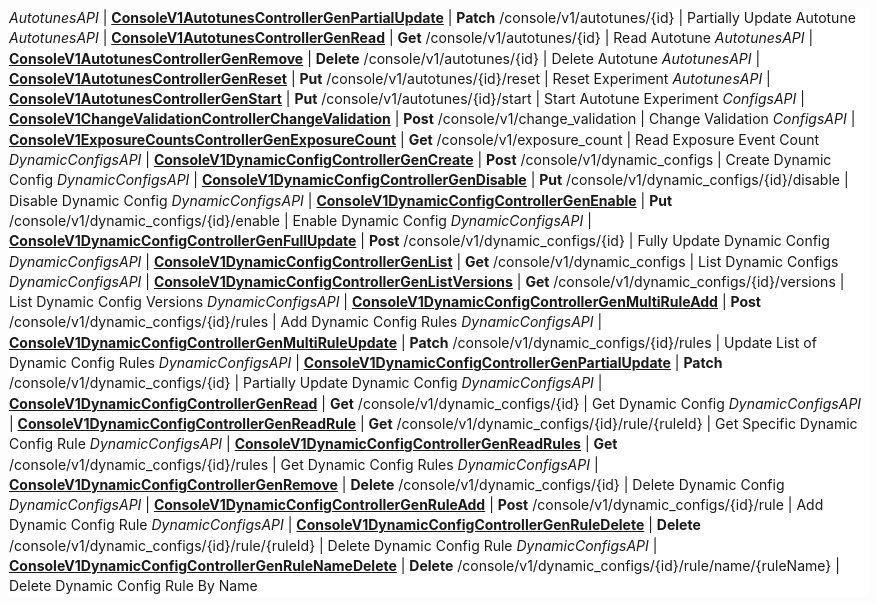 *AutotunesAPI* | [**ConsoleV1AutotunesControllerGenPartialUpdate**](docs/AutotunesAPI.md#consolev1autotunescontrollergenpartialupdate) | **Patch** /console/v1/autotunes/{id} | Partially Update Autotune
*AutotunesAPI* | [**ConsoleV1AutotunesControllerGenRead**](docs/AutotunesAPI.md#consolev1autotunescontrollergenread) | **Get** /console/v1/autotunes/{id} | Read Autotune
*AutotunesAPI* | [**ConsoleV1AutotunesControllerGenRemove**](docs/AutotunesAPI.md#consolev1autotunescontrollergenremove) | **Delete** /console/v1/autotunes/{id} | Delete Autotune
*AutotunesAPI* | [**ConsoleV1AutotunesControllerGenReset**](docs/AutotunesAPI.md#consolev1autotunescontrollergenreset) | **Put** /console/v1/autotunes/{id}/reset | Reset Experiment
*AutotunesAPI* | [**ConsoleV1AutotunesControllerGenStart**](docs/AutotunesAPI.md#consolev1autotunescontrollergenstart) | **Put** /console/v1/autotunes/{id}/start | Start Autotune Experiment
*ConfigsAPI* | [**ConsoleV1ChangeValidationControllerChangeValidation**](docs/ConfigsAPI.md#consolev1changevalidationcontrollerchangevalidation) | **Post** /console/v1/change_validation | Change Validation
*ConfigsAPI* | [**ConsoleV1ExposureCountsControllerGenExposureCount**](docs/ConfigsAPI.md#consolev1exposurecountscontrollergenexposurecount) | **Get** /console/v1/exposure_count | Read Exposure Event Count
*DynamicConfigsAPI* | [**ConsoleV1DynamicConfigControllerGenCreate**](docs/DynamicConfigsAPI.md#consolev1dynamicconfigcontrollergencreate) | **Post** /console/v1/dynamic_configs | Create Dynamic Config
*DynamicConfigsAPI* | [**ConsoleV1DynamicConfigControllerGenDisable**](docs/DynamicConfigsAPI.md#consolev1dynamicconfigcontrollergendisable) | **Put** /console/v1/dynamic_configs/{id}/disable | Disable Dynamic Config
*DynamicConfigsAPI* | [**ConsoleV1DynamicConfigControllerGenEnable**](docs/DynamicConfigsAPI.md#consolev1dynamicconfigcontrollergenenable) | **Put** /console/v1/dynamic_configs/{id}/enable | Enable Dynamic Config
*DynamicConfigsAPI* | [**ConsoleV1DynamicConfigControllerGenFullUpdate**](docs/DynamicConfigsAPI.md#consolev1dynamicconfigcontrollergenfullupdate) | **Post** /console/v1/dynamic_configs/{id} | Fully Update Dynamic Config
*DynamicConfigsAPI* | [**ConsoleV1DynamicConfigControllerGenList**](docs/DynamicConfigsAPI.md#consolev1dynamicconfigcontrollergenlist) | **Get** /console/v1/dynamic_configs | List Dynamic Configs
*DynamicConfigsAPI* | [**ConsoleV1DynamicConfigControllerGenListVersions**](docs/DynamicConfigsAPI.md#consolev1dynamicconfigcontrollergenlistversions) | **Get** /console/v1/dynamic_configs/{id}/versions | List Dynamic Config Versions
*DynamicConfigsAPI* | [**ConsoleV1DynamicConfigControllerGenMultiRuleAdd**](docs/DynamicConfigsAPI.md#consolev1dynamicconfigcontrollergenmultiruleadd) | **Post** /console/v1/dynamic_configs/{id}/rules | Add Dynamic Config Rules
*DynamicConfigsAPI* | [**ConsoleV1DynamicConfigControllerGenMultiRuleUpdate**](docs/DynamicConfigsAPI.md#consolev1dynamicconfigcontrollergenmultiruleupdate) | **Patch** /console/v1/dynamic_configs/{id}/rules | Update List of Dynamic Config Rules
*DynamicConfigsAPI* | [**ConsoleV1DynamicConfigControllerGenPartialUpdate**](docs/DynamicConfigsAPI.md#consolev1dynamicconfigcontrollergenpartialupdate) | **Patch** /console/v1/dynamic_configs/{id} | Partially Update Dynamic Config
*DynamicConfigsAPI* | [**ConsoleV1DynamicConfigControllerGenRead**](docs/DynamicConfigsAPI.md#consolev1dynamicconfigcontrollergenread) | **Get** /console/v1/dynamic_configs/{id} | Get Dynamic Config
*DynamicConfigsAPI* | [**ConsoleV1DynamicConfigControllerGenReadRule**](docs/DynamicConfigsAPI.md#consolev1dynamicconfigcontrollergenreadrule) | **Get** /console/v1/dynamic_configs/{id}/rule/{ruleId} | Get Specific Dynamic Config Rule
*DynamicConfigsAPI* | [**ConsoleV1DynamicConfigControllerGenReadRules**](docs/DynamicConfigsAPI.md#consolev1dynamicconfigcontrollergenreadrules) | **Get** /console/v1/dynamic_configs/{id}/rules | Get Dynamic Config Rules
*DynamicConfigsAPI* | [**ConsoleV1DynamicConfigControllerGenRemove**](docs/DynamicConfigsAPI.md#consolev1dynamicconfigcontrollergenremove) | **Delete** /console/v1/dynamic_configs/{id} | Delete Dynamic Config
*DynamicConfigsAPI* | [**ConsoleV1DynamicConfigControllerGenRuleAdd**](docs/DynamicConfigsAPI.md#consolev1dynamicconfigcontrollergenruleadd) | **Post** /console/v1/dynamic_configs/{id}/rule | Add Dynamic Config Rule
*DynamicConfigsAPI* | [**ConsoleV1DynamicConfigControllerGenRuleDelete**](docs/DynamicConfigsAPI.md#consolev1dynamicconfigcontrollergenruledelete) | **Delete** /console/v1/dynamic_configs/{id}/rule/{ruleId} | Delete Dynamic Config Rule
*DynamicConfigsAPI* | [**ConsoleV1DynamicConfigControllerGenRuleNameDelete**](docs/DynamicConfigsAPI.md#consolev1dynamicconfigcontrollergenrulenamedelete) | **Delete** /console/v1/dynamic_configs/{id}/rule/name/{ruleName} | Delete Dynamic Config Rule By Name